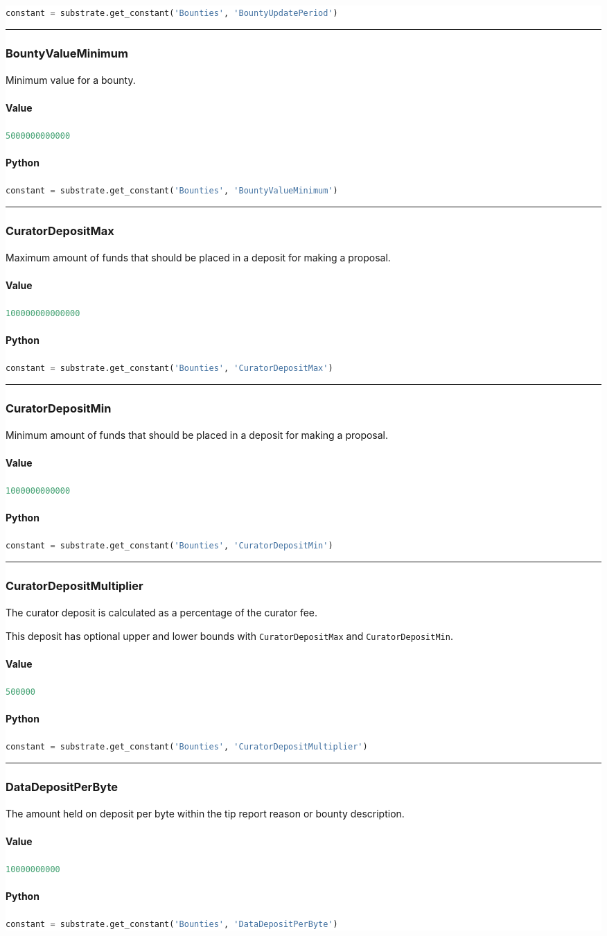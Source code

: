 ```python
constant = substrate.get_constant('Bounties', 'BountyUpdatePeriod')
```
---------
### BountyValueMinimum
 Minimum value for a bounty.
#### Value
```python
5000000000000
```
#### Python
```python
constant = substrate.get_constant('Bounties', 'BountyValueMinimum')
```
---------
### CuratorDepositMax
 Maximum amount of funds that should be placed in a deposit for making a proposal.
#### Value
```python
100000000000000
```
#### Python
```python
constant = substrate.get_constant('Bounties', 'CuratorDepositMax')
```
---------
### CuratorDepositMin
 Minimum amount of funds that should be placed in a deposit for making a proposal.
#### Value
```python
1000000000000
```
#### Python
```python
constant = substrate.get_constant('Bounties', 'CuratorDepositMin')
```
---------
### CuratorDepositMultiplier
 The curator deposit is calculated as a percentage of the curator fee.

 This deposit has optional upper and lower bounds with `CuratorDepositMax` and
 `CuratorDepositMin`.
#### Value
```python
500000
```
#### Python
```python
constant = substrate.get_constant('Bounties', 'CuratorDepositMultiplier')
```
---------
### DataDepositPerByte
 The amount held on deposit per byte within the tip report reason or bounty description.
#### Value
```python
10000000000
```
#### Python
```python
constant = substrate.get_constant('Bounties', 'DataDepositPerByte')
```